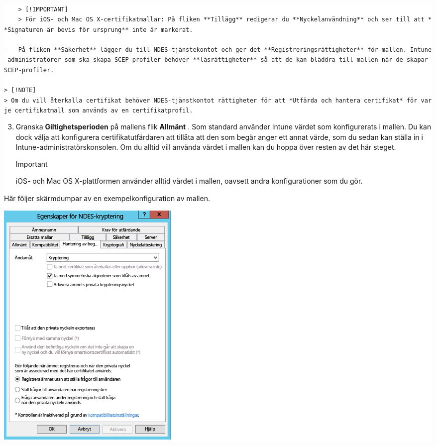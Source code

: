         > [!IMPORTANT]
        > För iOS- och Mac OS X-certifikatmallar: På fliken **Tillägg** redigerar du **Nyckelanvändning** och ser till att **Signaturen är bevis för ursprung** inte är markerat.

    -   På fliken **Säkerhet** lägger du till NDES-tjänstekontot och ger det **Registreringsrättigheter** för mallen. Intune-administratörer som ska skapa SCEP-profiler behöver **läsrättigheter** så att de kan bläddra till mallen när de skapar SCEP-profiler.

    > [!NOTE]
    > Om du vill återkalla certifikat behöver NDES-tjänstkontot rättigheter för att *Utfärda och hantera certifikat* för varje certifikatmall som används av en certifikatprofil.

3.  Granska **Giltighetsperioden** på mallens flik **Allmänt** . Som standard använder Intune värdet som konfigurerats i mallen. Du kan dock välja att konfigurera certifikatutfärdaren att tillåta att den som begär anger ett annat värde, som du sedan kan ställa in i Intune-administratörskonsolen. Om du alltid vill använda värdet i mallen kan du hoppa över resten av det här steget.

    > [!IMPORTANT]
    > iOS- och Mac OS X-plattformen använder alltid värdet i mallen, oavsett andra konfigurationer som du gör.

Här följer skärmdumpar av en exempelkonfiguration av mallen.

![Mall, fliken för hantering av begäran](..\media\scep_ndes_request_handling.png)
